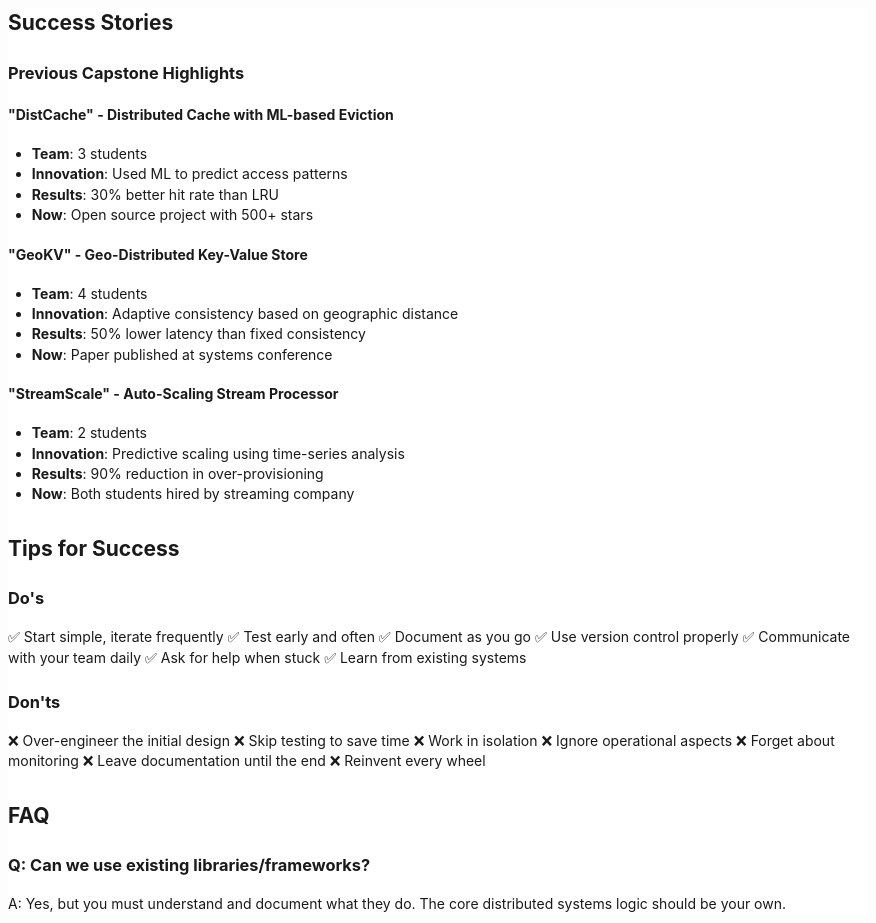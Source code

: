 ## Success Stories

### Previous Capstone Highlights

#### "DistCache" - Distributed Cache with ML-based Eviction
- **Team**: 3 students
- **Innovation**: Used ML to predict access patterns
- **Results**: 30% better hit rate than LRU
- **Now**: Open source project with 500+ stars

#### "GeoKV" - Geo-Distributed Key-Value Store
- **Team**: 4 students  
- **Innovation**: Adaptive consistency based on geographic distance
- **Results**: 50% lower latency than fixed consistency
- **Now**: Paper published at systems conference

#### "StreamScale" - Auto-Scaling Stream Processor
- **Team**: 2 students
- **Innovation**: Predictive scaling using time-series analysis
- **Results**: 90% reduction in over-provisioning
- **Now**: Both students hired by streaming company

## Tips for Success

### Do's
✅ Start simple, iterate frequently
✅ Test early and often
✅ Document as you go
✅ Use version control properly
✅ Communicate with your team daily
✅ Ask for help when stuck
✅ Learn from existing systems

### Don'ts
❌ Over-engineer the initial design
❌ Skip testing to save time
❌ Work in isolation
❌ Ignore operational aspects
❌ Forget about monitoring
❌ Leave documentation until the end
❌ Reinvent every wheel

## FAQ

### Q: Can we use existing libraries/frameworks?
A: Yes, but you must understand and document what they do. The core distributed systems logic should be your own.
